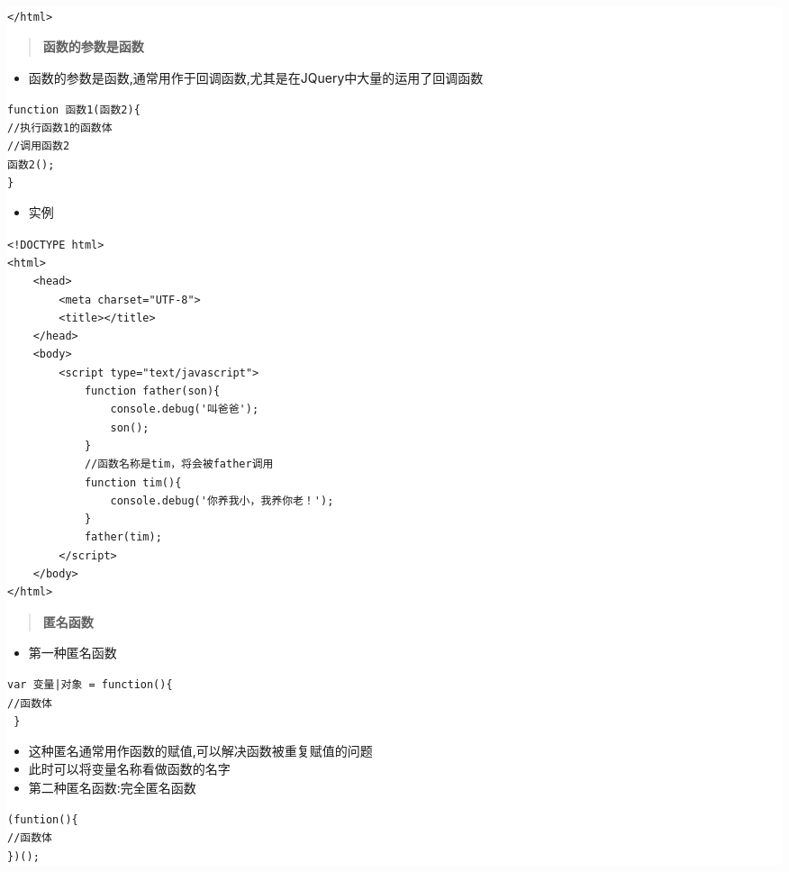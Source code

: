 ```
</html>
```

>**函数的参数是函数**

- 函数的参数是函数,通常用作于回调函数,尤其是在JQuery中大量的运用了回调函数

```
function 函数1(函数2){
//执行函数1的函数体
//调用函数2
函数2();
}
```

- 实例

```
<!DOCTYPE html>
<html>
	<head>
		<meta charset="UTF-8">
		<title></title>
	</head>
	<body>
		<script type="text/javascript">
			function father(son){
				console.debug('叫爸爸');
				son();
			}
			//函数名称是tim，将会被father调用
			function tim(){
				console.debug('你养我小，我养你老！');
			}
			father(tim);
		</script>
	</body>
</html>
```

>**匿名函数**

- 第一种匿名函数

```
var 变量|对象 = function(){
//函数体
 }
```

- 这种匿名通常用作函数的赋值,可以解决函数被重复赋值的问题
- 此时可以将变量名称看做函数的名字
- 第二种匿名函数:完全匿名函数

```
(funtion(){
//函数体
})();
```
